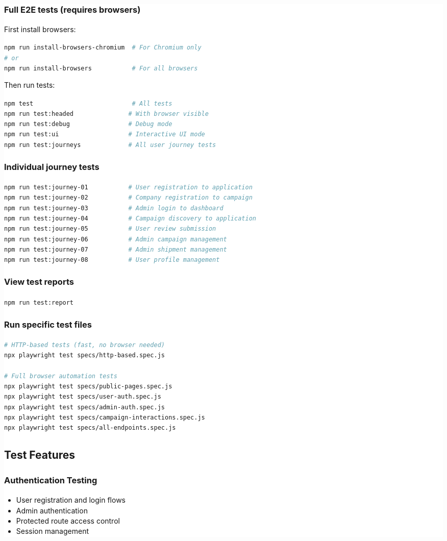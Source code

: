 ### Full E2E tests (requires browsers)
First install browsers:
```bash
npm run install-browsers-chromium  # For Chromium only
# or
npm run install-browsers           # For all browsers
```

Then run tests:
```bash
npm test                           # All tests
npm run test:headed               # With browser visible
npm run test:debug                # Debug mode
npm run test:ui                   # Interactive UI mode
npm run test:journeys             # All user journey tests
```

### Individual journey tests
```bash
npm run test:journey-01           # User registration to application
npm run test:journey-02           # Company registration to campaign
npm run test:journey-03           # Admin login to dashboard
npm run test:journey-04           # Campaign discovery to application
npm run test:journey-05           # User review submission
npm run test:journey-06           # Admin campaign management
npm run test:journey-07           # Admin shipment management
npm run test:journey-08           # User profile management
```

### View test reports
```bash
npm run test:report
```

### Run specific test files
```bash
# HTTP-based tests (fast, no browser needed)
npx playwright test specs/http-based.spec.js

# Full browser automation tests
npx playwright test specs/public-pages.spec.js
npx playwright test specs/user-auth.spec.js
npx playwright test specs/admin-auth.spec.js
npx playwright test specs/campaign-interactions.spec.js
npx playwright test specs/all-endpoints.spec.js
```

## Test Features

### Authentication Testing
- User registration and login flows
- Admin authentication
- Protected route access control
- Session management

